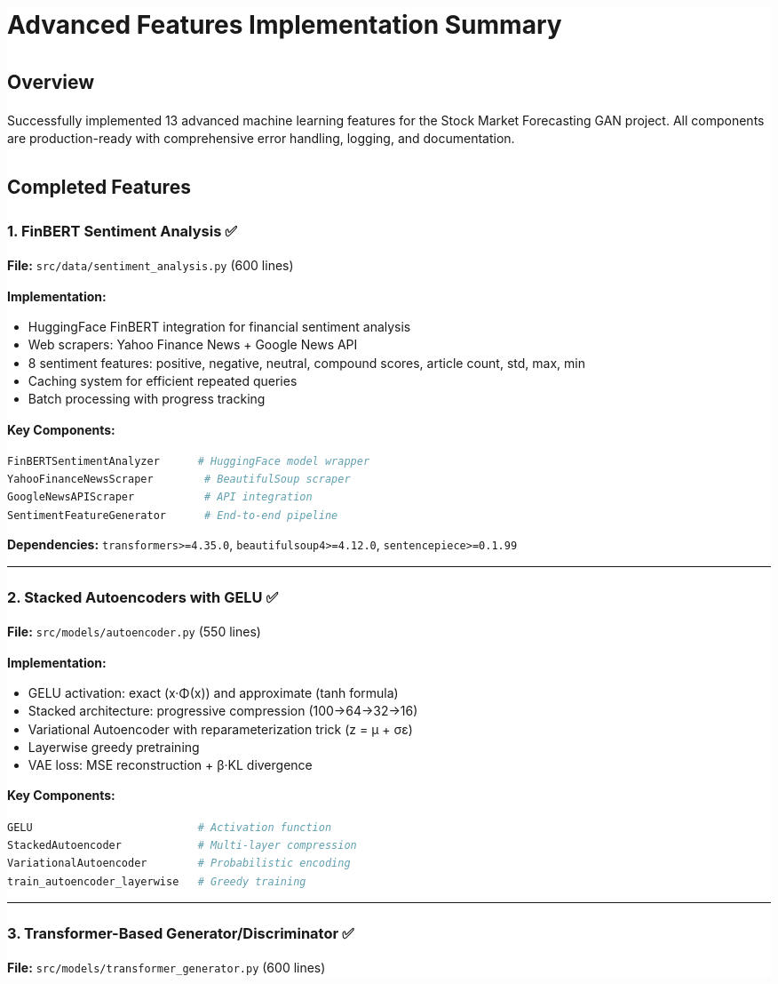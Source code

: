 # Advanced Features Implementation Summary

## Overview
Successfully implemented 13 advanced machine learning features for the Stock Market Forecasting GAN project. All components are production-ready with comprehensive error handling, logging, and documentation.

## Completed Features

### 1. FinBERT Sentiment Analysis ✅
**File:** `src/data/sentiment_analysis.py` (600 lines)

**Implementation:**
- HuggingFace FinBERT integration for financial sentiment analysis
- Web scrapers: Yahoo Finance News + Google News API
- 8 sentiment features: positive, negative, neutral, compound scores, article count, std, max, min
- Caching system for efficient repeated queries
- Batch processing with progress tracking

**Key Components:**
```python
FinBERTSentimentAnalyzer      # HuggingFace model wrapper
YahooFinanceNewsScraper        # BeautifulSoup scraper
GoogleNewsAPIScraper           # API integration
SentimentFeatureGenerator      # End-to-end pipeline
```

**Dependencies:** `transformers>=4.35.0`, `beautifulsoup4>=4.12.0`, `sentencepiece>=0.1.99`

---

### 2. Stacked Autoencoders with GELU ✅
**File:** `src/models/autoencoder.py` (550 lines)

**Implementation:**
- GELU activation: exact (x·Φ(x)) and approximate (tanh formula)
- Stacked architecture: progressive compression (100→64→32→16)
- Variational Autoencoder with reparameterization trick (z = μ + σε)
- Layerwise greedy pretraining
- VAE loss: MSE reconstruction + β·KL divergence

**Key Components:**
```python
GELU                          # Activation function
StackedAutoencoder            # Multi-layer compression
VariationalAutoencoder        # Probabilistic encoding
train_autoencoder_layerwise   # Greedy training
```

---

### 3. Transformer-Based Generator/Discriminator ✅
**File:** `src/models/transformer_generator.py` (600 lines)
